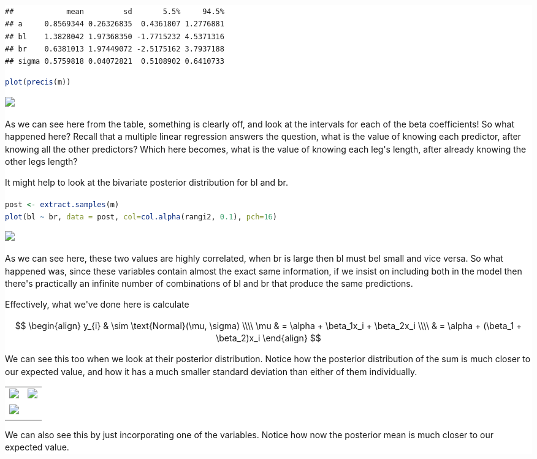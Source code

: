 ```
##            mean         sd       5.5%     94.5%
## a     0.8569344 0.26326835  0.4361807 1.2776881
## bl    1.3828042 1.97368350 -1.7715232 4.5371316
## br    0.6381013 1.97449072 -2.5175162 3.7937188
## sigma 0.5759818 0.04072821  0.5108902 0.6410733
```

```r
plot(precis(m))
```

![](/img/statistical-rethinking/notes/Chapter-05_files/figure-html/unnamed-chunk-23-1.png)

As we can see here from the table, something is clearly off, and look at the intervals for each of the beta coefficients! So what happened here? Recall that a multiple linear regression answers the question, what is the value of knowing each predictor, after knowing all the other predictors? Which here becomes, what is the value of knowing each leg's length, after already knowing the other legs length?

It might help to look at the bivariate posterior distribution for bl and br.


```r
post <- extract.samples(m)
plot(bl ~ br, data = post, col=col.alpha(rangi2, 0.1), pch=16)
```

![](/img/statistical-rethinking/notes/Chapter-05_files/figure-html/unnamed-chunk-24-1.png)

As we can see here, these two values are highly correlated, when br is large then bl must bel small and vice versa. So what happened was, since these variables contain almost the exact same information, if we insist on including both in the model then there's practically an infinite number of combinations of bl and br that produce the same predictions. 

Effectively, what we've done here is calculate

$$
\begin{align}
y_{i} & \sim \text{Normal}(\mu, \sigma) \\\\
\mu & = \alpha + \beta_1x_i + \beta_2x_i \\\\
& = \alpha + (\beta_1 + \beta_2)x_i
\end{align}
$$

We can see this too when we look at their posterior distribution. Notice how the posterior distribution of the sum is much closer to our expected value, and how it has a much smaller standard deviation than either of them individually. 

|      |      |
|------|------|
|![](/img/statistical-rethinking/notes/Chapter-05_files/figure-html/unnamed-chunk-25-1.png) | ![](/img/statistical-rethinking/notes/Chapter-05_files/figure-html/unnamed-chunk-25-2.png) | 
|![](/img/statistical-rethinking/notes/Chapter-05_files/figure-html/unnamed-chunk-25-3.png) |      |

We can also see this by just incorporating one of the variables. Notice how now the posterior mean is much closer to our expected value. 
